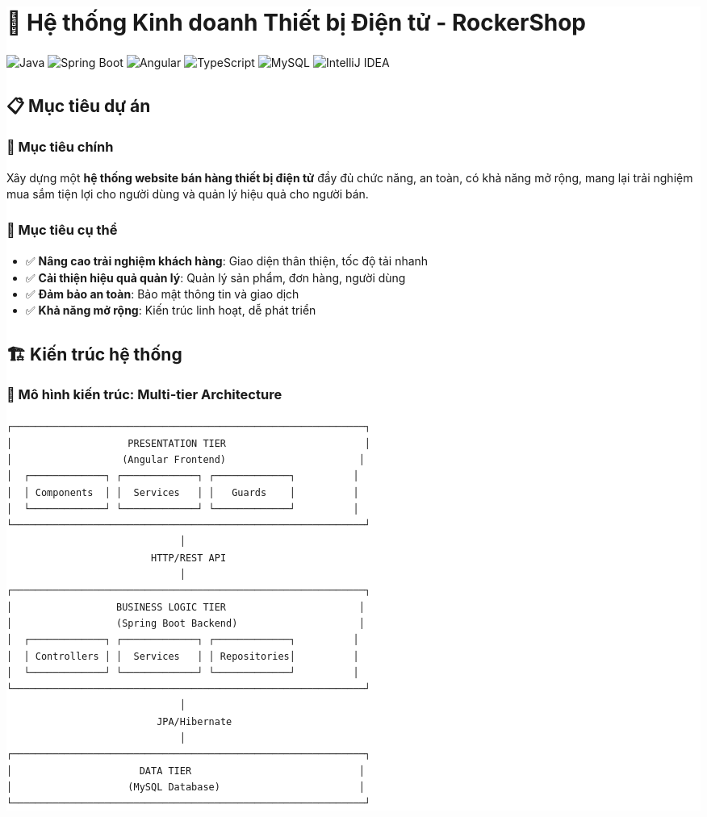 # 🛒 Hệ thống Kinh doanh Thiết bị Điện tử - RockerShop

![Java](https://img.shields.io/badge/Java-17+-ED8B00?style=for-the-badge&logo=openjdk&logoColor=white)
![Spring Boot](https://img.shields.io/badge/Spring%20Boot-3.1+-6DB33F?style=for-the-badge&logo=spring&logoColor=white)
![Angular](https://img.shields.io/badge/Angular-15+-DD0031?style=for-the-badge&logo=angular&logoColor=white)
![TypeScript](https://img.shields.io/badge/TypeScript-4.8+-007ACC?style=for-the-badge&logo=typescript&logoColor=white)
![MySQL](https://img.shields.io/badge/MySQL-8.0+-00000F?style=for-the-badge&logo=mysql&logoColor=white)
![IntelliJ IDEA](https://img.shields.io/badge/IntelliJ%20IDEA-000000?style=for-the-badge&logo=intellij-idea&logoColor=white)

## 📋 Mục tiêu dự án

### 🎯 Mục tiêu chính
Xây dựng một **hệ thống website bán hàng thiết bị điện tử** đầy đủ chức năng, an toàn, có khả năng mở rộng, mang lại trải nghiệm mua sắm tiện lợi cho người dùng và quản lý hiệu quả cho người bán.

### 🎯 Mục tiêu cụ thể
- ✅ **Nâng cao trải nghiệm khách hàng**: Giao diện thân thiện, tốc độ tải nhanh
- ✅ **Cải thiện hiệu quả quản lý**: Quản lý sản phẩm, đơn hàng, người dùng
- ✅ **Đảm bảo an toàn**: Bảo mật thông tin và giao dịch
- ✅ **Khả năng mở rộng**: Kiến trúc linh hoạt, dễ phát triển

## 🏗️ Kiến trúc hệ thống

### 📐 Mô hình kiến trúc: Multi-tier Architecture

```
┌─────────────────────────────────────────────────────────────┐
│                    PRESENTATION TIER                        │
│                   (Angular Frontend)                       │
│  ┌─────────────┐ ┌─────────────┐ ┌─────────────┐          │
│  │ Components  │ │  Services   │ │   Guards    │          │
│  └─────────────┘ └─────────────┘ └─────────────┘          │
└─────────────────────────────────────────────────────────────┘
                              │
                         HTTP/REST API
                              │
┌─────────────────────────────────────────────────────────────┐
│                  BUSINESS LOGIC TIER                       │
│                  (Spring Boot Backend)                     │
│  ┌─────────────┐ ┌─────────────┐ ┌─────────────┐          │
│  │ Controllers │ │  Services   │ │ Repositories│          │
│  └─────────────┘ └─────────────┘ └─────────────┘          │
└─────────────────────────────────────────────────────────────┘
                              │
                          JPA/Hibernate
                              │
┌─────────────────────────────────────────────────────────────┐
│                      DATA TIER                             │
│                    (MySQL Database)                        │
└─────────────────────────────────────────────────────────────┘
```
